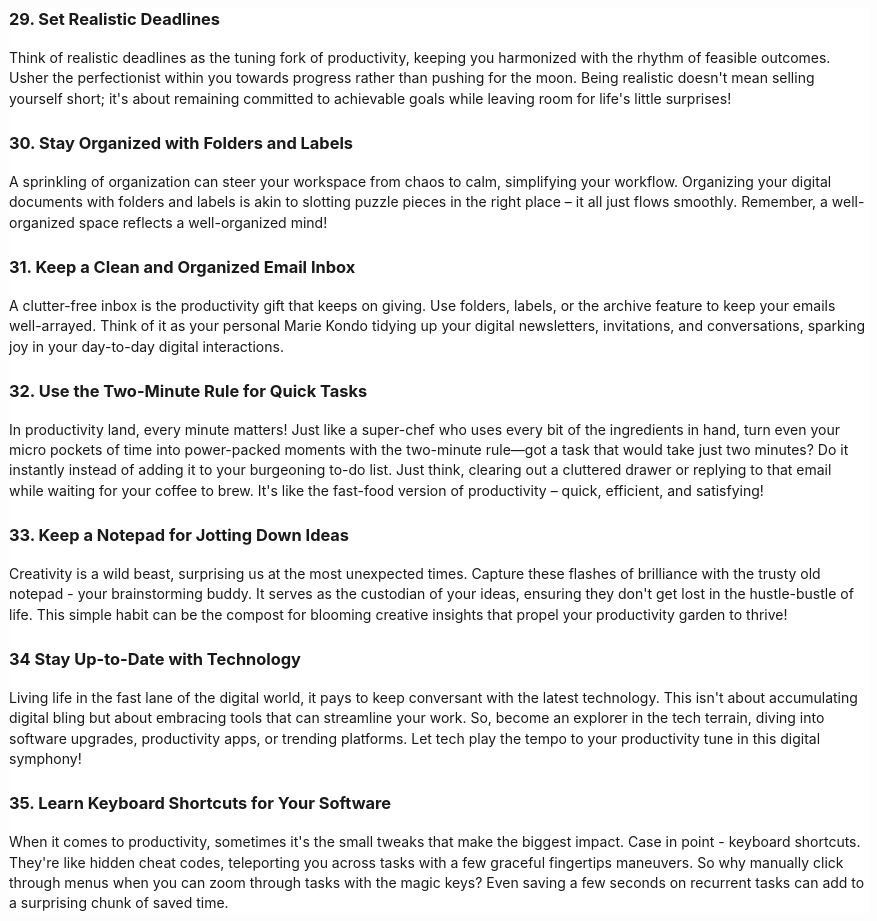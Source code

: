 ### 29. Set Realistic Deadlines

Think of realistic deadlines as the tuning fork of productivity, keeping you harmonized with the rhythm of feasible outcomes. Usher the perfectionist within you towards progress rather than pushing for the moon. Being realistic doesn't mean selling yourself short; it's about remaining committed to achievable goals while leaving room for life's little surprises!

### 30. Stay Organized with Folders and Labels

A sprinkling of organization can steer your workspace from chaos to calm, simplifying your workflow. Organizing your digital documents with folders and labels is akin to slotting puzzle pieces in the right place – it all just flows smoothly. Remember, a well-organized space reflects a well-organized mind!

### 31. Keep a Clean and Organized Email Inbox

A clutter-free inbox is the productivity gift that keeps on giving. Use folders, labels, or the archive feature to keep your emails well-arrayed. Think of it as your personal Marie Kondo tidying up your digital newsletters, invitations, and conversations, sparking joy in your day-to-day digital interactions.

### 32. Use the Two-Minute Rule for Quick Tasks

In productivity land, every minute matters! Just like a super-chef who uses every bit of the ingredients in hand, turn even your micro pockets of time into power-packed moments with the two-minute rule—got a task that would take just two minutes? Do it instantly instead of adding it to your burgeoning to-do list. Just think, clearing out a cluttered drawer or replying to that email while waiting for your coffee to brew. It's like the fast-food version of productivity – quick, efficient, and satisfying!

### 33. Keep a Notepad for Jotting Down Ideas

Creativity is a wild beast, surprising us at the most unexpected times. Capture these flashes of brilliance with the trusty old notepad - your brainstorming buddy. It serves as the custodian of your ideas, ensuring they don't get lost in the hustle-bustle of life. This simple habit can be the compost for blooming creative insights that propel your productivity garden to thrive!

### 34 Stay Up-to-Date with Technology

Living life in the fast lane of the digital world, it pays to keep conversant with the latest technology. This isn't about accumulating digital bling but about embracing tools that can streamline your work. So, become an explorer in the tech terrain, diving into software upgrades, productivity apps, or trending platforms. Let tech play the tempo to your productivity tune in this digital symphony!

### 35. Learn Keyboard Shortcuts for Your Software

When it comes to productivity, sometimes it's the small tweaks that make the biggest impact. Case in point - keyboard shortcuts. They're like hidden cheat codes, teleporting you across tasks with a few graceful fingertips maneuvers. So why manually click through menus when you can zoom through tasks with the magic keys? Even saving a few seconds on recurrent tasks can add to a surprising chunk of saved time.
